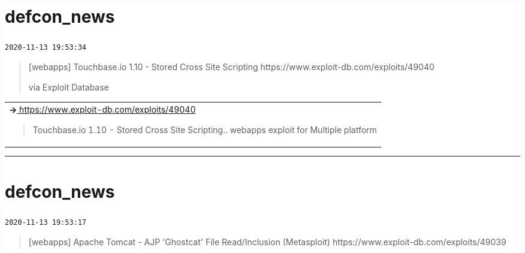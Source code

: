 # defcon_news
`2020-11-13 19:53:34`

<blockquote>
[webapps] Touchbase.io 1.10 - Stored Cross Site Scripting
https://www.exploit-db.com/exploits/49040

via Exploit Database
</blockquote>

<table><tr><td><b>→</b><a href="https://www.exploit-db.com/exploits/49040">
https://www.exploit-db.com/exploits/49040
</a>
<blockquote>
Touchbase.io 1.10 - Stored Cross Site Scripting.. webapps exploit for Multiple platform
</blockquote>
</td></tr></table>

---

# defcon_news
`2020-11-13 19:53:17`

<blockquote>
[webapps] Apache Tomcat - AJP 'Ghostcat' File Read/Inclusion (Metasploit)
https://www.exploit-db.com/exploits/49039

